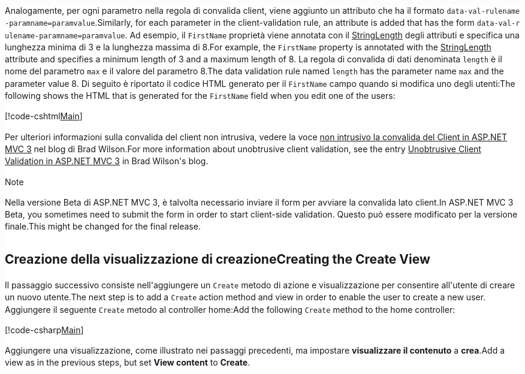 <span data-ttu-id="bd510-218">Analogamente, per ogni parametro nella regola di convalida client, viene aggiunto un attributo che ha il formato `data-val-rulename-paramname=paramvalue`.</span><span class="sxs-lookup"><span data-stu-id="bd510-218">Similarly, for each parameter in the client-validation rule, an attribute is added that has the form `data-val-rulename-paramname=paramvalue`.</span></span> <span data-ttu-id="bd510-219">Ad esempio, il `FirstName` proprietà viene annotata con il [StringLength](https://msdn.microsoft.com/en-us/library/system.componentmodel.dataannotations.stringlengthattribute.aspx) degli attributi e specifica una lunghezza minima di 3 e la lunghezza massima di 8.</span><span class="sxs-lookup"><span data-stu-id="bd510-219">For example, the `FirstName` property is annotated with the [StringLength](https://msdn.microsoft.com/en-us/library/system.componentmodel.dataannotations.stringlengthattribute.aspx) attribute and specifies a minimum length of 3 and a maximum length of 8.</span></span> <span data-ttu-id="bd510-220">La regola di convalida di dati denominata `length` è il nome del parametro `max` e il valore del parametro 8.</span><span class="sxs-lookup"><span data-stu-id="bd510-220">The data validation rule named `length` has the parameter name `max` and the parameter value 8.</span></span> <span data-ttu-id="bd510-221">Di seguito è riportato il codice HTML generato per il `FirstName` campo quando si modifica uno degli utenti:</span><span class="sxs-lookup"><span data-stu-id="bd510-221">The following shows the HTML that is generated for the `FirstName` field when you edit one of the users:</span></span>

[!code-cshtml[Main](creating-a-mvc-3-application-with-razor-and-unobtrusive-javascript/samples/sample16.cshtml)]

<span data-ttu-id="bd510-222">Per ulteriori informazioni sulla convalida del client non intrusiva, vedere la voce [non intrusivo la convalida del Client in ASP.NET MVC 3](http://bradwilson.typepad.com/blog/2010/10/mvc3-unobtrusive-validation.html) nel blog di Brad Wilson.</span><span class="sxs-lookup"><span data-stu-id="bd510-222">For more information about unobtrusive client validation, see the entry [Unobtrusive Client Validation in ASP.NET MVC 3](http://bradwilson.typepad.com/blog/2010/10/mvc3-unobtrusive-validation.html) in Brad Wilson's blog.</span></span>

> [!NOTE]
> <span data-ttu-id="bd510-223">Nella versione Beta di ASP.NET MVC 3, è talvolta necessario inviare il form per avviare la convalida lato client.</span><span class="sxs-lookup"><span data-stu-id="bd510-223">In ASP.NET MVC 3 Beta, you sometimes need to submit the form in order to start client-side validation.</span></span> <span data-ttu-id="bd510-224">Questo può essere modificato per la versione finale.</span><span class="sxs-lookup"><span data-stu-id="bd510-224">This might be changed for the final release.</span></span>


## <a name="creating-the-create-view"></a><span data-ttu-id="bd510-225">Creazione della visualizzazione di creazione</span><span class="sxs-lookup"><span data-stu-id="bd510-225">Creating the Create View</span></span>

<span data-ttu-id="bd510-226">Il passaggio successivo consiste nell'aggiungere un `Create` metodo di azione e visualizzazione per consentire all'utente di creare un nuovo utente.</span><span class="sxs-lookup"><span data-stu-id="bd510-226">The next step is to add a `Create` action method and view in order to enable the user to create a new user.</span></span> <span data-ttu-id="bd510-227">Aggiungere il seguente `Create` metodo al controller home:</span><span class="sxs-lookup"><span data-stu-id="bd510-227">Add the following `Create` method to the home controller:</span></span>

[!code-csharp[Main](creating-a-mvc-3-application-with-razor-and-unobtrusive-javascript/samples/sample17.cs)]

<span data-ttu-id="bd510-228">Aggiungere una visualizzazione, come illustrato nei passaggi precedenti, ma impostare **visualizzare il contenuto** a **crea**.</span><span class="sxs-lookup"><span data-stu-id="bd510-228">Add a view as in the previous steps, but set **View content** to **Create**.</span></span>
